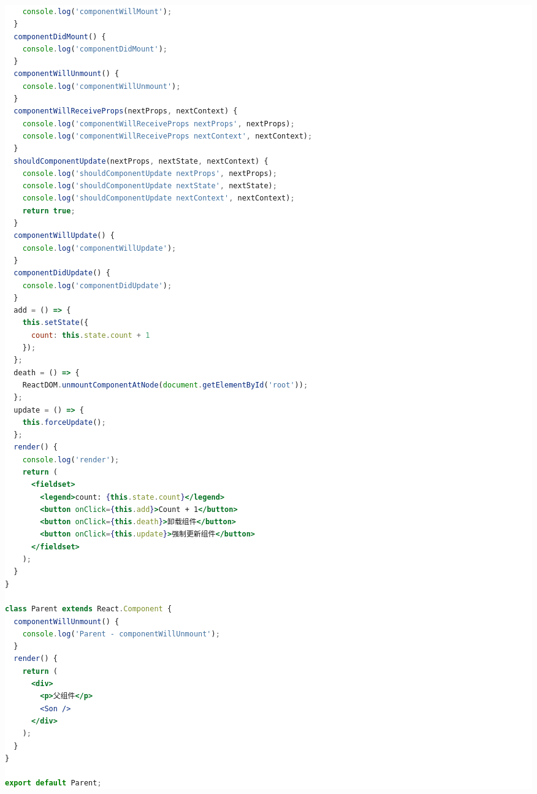 ```jsx
    console.log('componentWillMount');
  }
  componentDidMount() {
    console.log('componentDidMount');
  }
  componentWillUnmount() {
    console.log('componentWillUnmount');
  }
  componentWillReceiveProps(nextProps, nextContext) {
    console.log('componentWillReceiveProps nextProps', nextProps);
    console.log('componentWillReceiveProps nextContext', nextContext);
  }
  shouldComponentUpdate(nextProps, nextState, nextContext) {
    console.log('shouldComponentUpdate nextProps', nextProps);
    console.log('shouldComponentUpdate nextState', nextState);
    console.log('shouldComponentUpdate nextContext', nextContext);
    return true;
  }
  componentWillUpdate() {
    console.log('componentWillUpdate');
  }
  componentDidUpdate() {
    console.log('componentDidUpdate');
  }
  add = () => {
    this.setState({
      count: this.state.count + 1
    });
  };
  death = () => {
    ReactDOM.unmountComponentAtNode(document.getElementById('root'));
  };
  update = () => {
    this.forceUpdate();
  };
  render() {
    console.log('render');
    return (
      <fieldset>
        <legend>count: {this.state.count}</legend>
        <button onClick={this.add}>Count + 1</button>
        <button onClick={this.death}>卸载组件</button>
        <button onClick={this.update}>强制更新组件</button>
      </fieldset>
    );
  }
}

class Parent extends React.Component {
  componentWillUnmount() {
    console.log('Parent - componentWillUnmount');
  }
  render() {
    return (
      <div>
        <p>父组件</p>
        <Son />
      </div>
    );
  }
}

export default Parent;
```